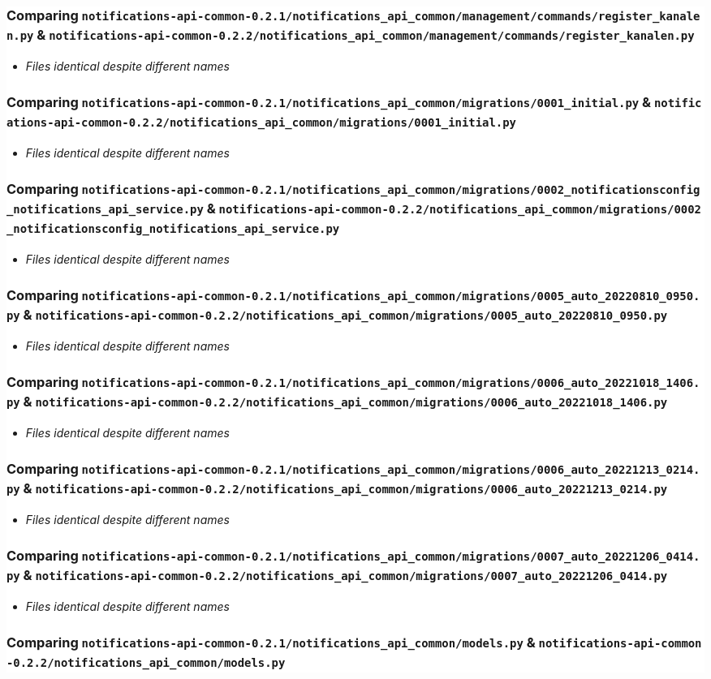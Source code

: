 ### Comparing `notifications-api-common-0.2.1/notifications_api_common/management/commands/register_kanalen.py` & `notifications-api-common-0.2.2/notifications_api_common/management/commands/register_kanalen.py`

 * *Files identical despite different names*

### Comparing `notifications-api-common-0.2.1/notifications_api_common/migrations/0001_initial.py` & `notifications-api-common-0.2.2/notifications_api_common/migrations/0001_initial.py`

 * *Files identical despite different names*

### Comparing `notifications-api-common-0.2.1/notifications_api_common/migrations/0002_notificationsconfig_notifications_api_service.py` & `notifications-api-common-0.2.2/notifications_api_common/migrations/0002_notificationsconfig_notifications_api_service.py`

 * *Files identical despite different names*

### Comparing `notifications-api-common-0.2.1/notifications_api_common/migrations/0005_auto_20220810_0950.py` & `notifications-api-common-0.2.2/notifications_api_common/migrations/0005_auto_20220810_0950.py`

 * *Files identical despite different names*

### Comparing `notifications-api-common-0.2.1/notifications_api_common/migrations/0006_auto_20221018_1406.py` & `notifications-api-common-0.2.2/notifications_api_common/migrations/0006_auto_20221018_1406.py`

 * *Files identical despite different names*

### Comparing `notifications-api-common-0.2.1/notifications_api_common/migrations/0006_auto_20221213_0214.py` & `notifications-api-common-0.2.2/notifications_api_common/migrations/0006_auto_20221213_0214.py`

 * *Files identical despite different names*

### Comparing `notifications-api-common-0.2.1/notifications_api_common/migrations/0007_auto_20221206_0414.py` & `notifications-api-common-0.2.2/notifications_api_common/migrations/0007_auto_20221206_0414.py`

 * *Files identical despite different names*

### Comparing `notifications-api-common-0.2.1/notifications_api_common/models.py` & `notifications-api-common-0.2.2/notifications_api_common/models.py`
